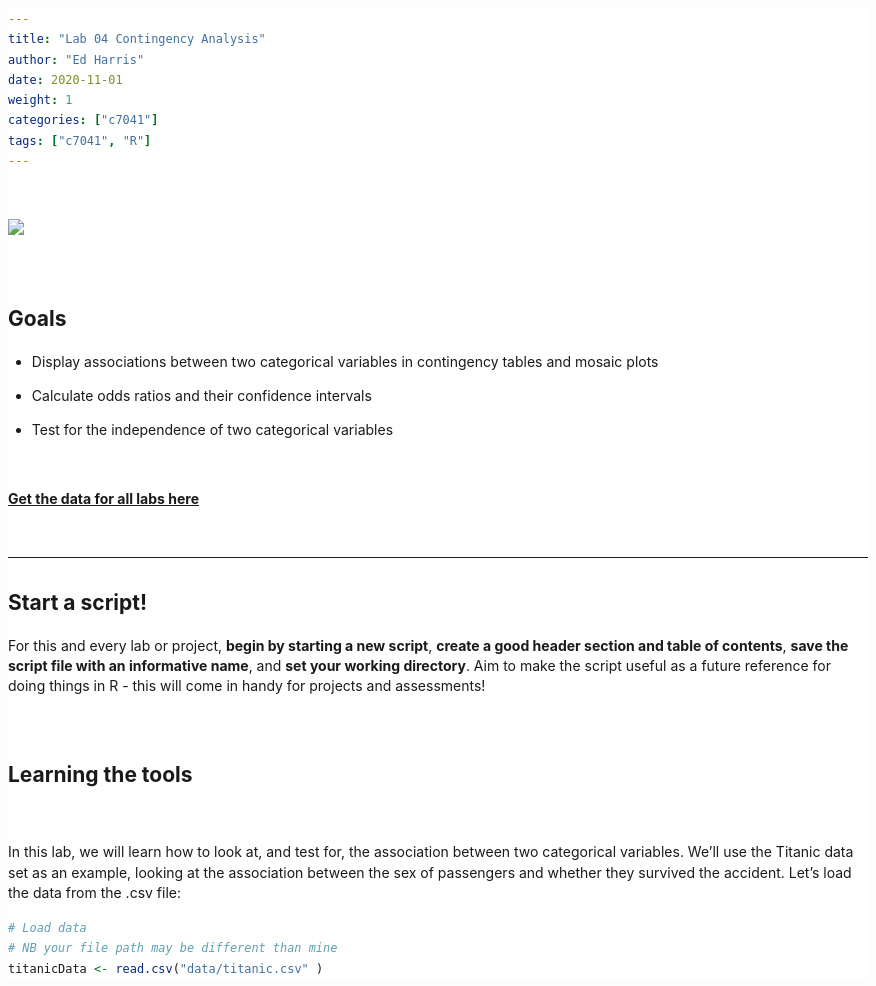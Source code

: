 ```yaml
---
title: "Lab 04 Contingency Analysis"
author: "Ed Harris"
date: 2020-11-01
weight: 1
categories: ["c7041"]
tags: ["c7041", "R"]
---
```


&nbsp;

![ ](/img/04.1-titanic.png)  

&nbsp;

## Goals

- Display associations between two categorical variables in contingency tables and mosaic plots

- Calculate odds ratios and their confidence intervals

- Test for the independence of two categorical variables

&nbsp;

[**Get the data for all labs here**](/data/c7041-lab-data.zip)

&nbsp;

---

## Start a script!

For this and every lab or project, **begin by starting a new script**, **create a good header section and table of contents**,  **save the script file with an informative name**, and **set your working directory**.  Aim to make the script useful as a future reference for doing things in R - this will come in handy for projects and assessments!

&nbsp;

## Learning the tools

&nbsp;

In this lab, we will learn how to look at, and test for, the association between two categorical variables. We’ll use the Titanic data set as an example, looking at the association between the sex of passengers and whether they survived the accident. Let’s load the data from the .csv file:

```r
# Load data
# NB your file path may be different than mine
titanicData <- read.csv("data/titanic.csv" )

```
